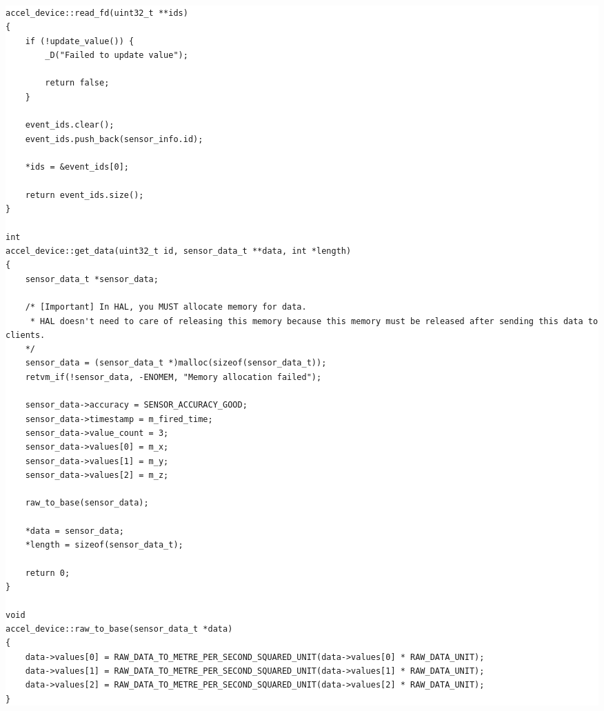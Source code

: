 ```
accel_device::read_fd(uint32_t **ids)
{
    if (!update_value()) {
        _D("Failed to update value");

        return false;
    }

    event_ids.clear();
    event_ids.push_back(sensor_info.id);

    *ids = &event_ids[0];

    return event_ids.size();
}

int
accel_device::get_data(uint32_t id, sensor_data_t **data, int *length)
{
    sensor_data_t *sensor_data;

    /* [Important] In HAL, you MUST allocate memory for data. 
     * HAL doesn't need to care of releasing this memory because this memory must be released after sending this data to clients.
    */
    sensor_data = (sensor_data_t *)malloc(sizeof(sensor_data_t));
    retvm_if(!sensor_data, -ENOMEM, "Memory allocation failed");

    sensor_data->accuracy = SENSOR_ACCURACY_GOOD;
    sensor_data->timestamp = m_fired_time;
    sensor_data->value_count = 3;
    sensor_data->values[0] = m_x;
    sensor_data->values[1] = m_y;
    sensor_data->values[2] = m_z;

    raw_to_base(sensor_data);

    *data = sensor_data;
    *length = sizeof(sensor_data_t);

    return 0;
}

void
accel_device::raw_to_base(sensor_data_t *data)
{
    data->values[0] = RAW_DATA_TO_METRE_PER_SECOND_SQUARED_UNIT(data->values[0] * RAW_DATA_UNIT);
    data->values[1] = RAW_DATA_TO_METRE_PER_SECOND_SQUARED_UNIT(data->values[1] * RAW_DATA_UNIT);
    data->values[2] = RAW_DATA_TO_METRE_PER_SECOND_SQUARED_UNIT(data->values[2] * RAW_DATA_UNIT);
}

```
